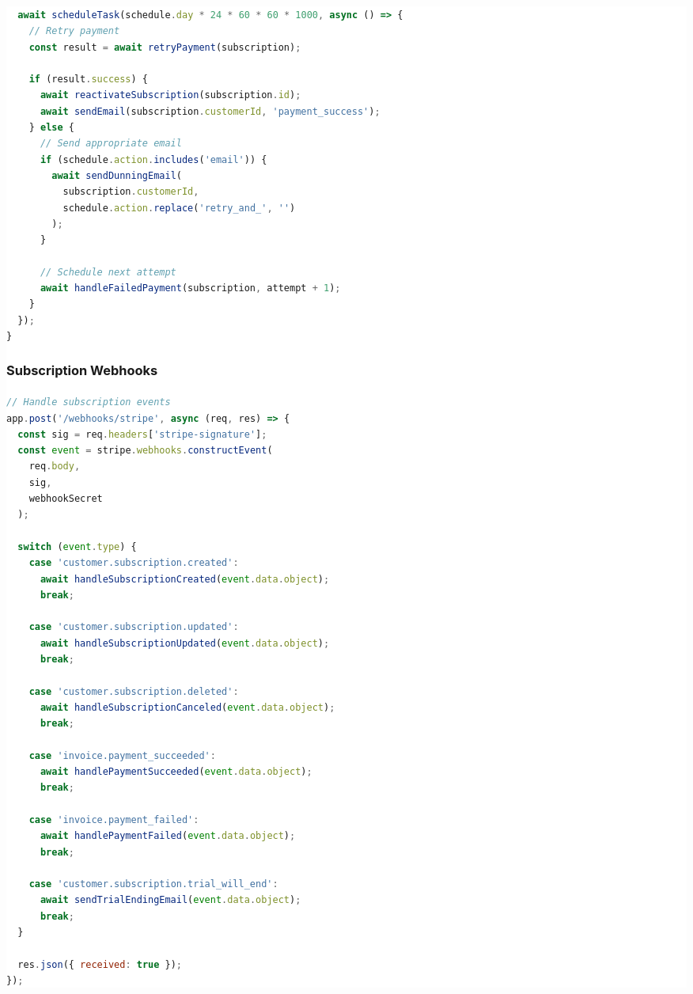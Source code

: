 ```javascript
  await scheduleTask(schedule.day * 24 * 60 * 60 * 1000, async () => {
    // Retry payment
    const result = await retryPayment(subscription);

    if (result.success) {
      await reactivateSubscription(subscription.id);
      await sendEmail(subscription.customerId, 'payment_success');
    } else {
      // Send appropriate email
      if (schedule.action.includes('email')) {
        await sendDunningEmail(
          subscription.customerId,
          schedule.action.replace('retry_and_', '')
        );
      }

      // Schedule next attempt
      await handleFailedPayment(subscription, attempt + 1);
    }
  });
}
```

### Subscription Webhooks

```javascript
// Handle subscription events
app.post('/webhooks/stripe', async (req, res) => {
  const sig = req.headers['stripe-signature'];
  const event = stripe.webhooks.constructEvent(
    req.body,
    sig,
    webhookSecret
  );

  switch (event.type) {
    case 'customer.subscription.created':
      await handleSubscriptionCreated(event.data.object);
      break;

    case 'customer.subscription.updated':
      await handleSubscriptionUpdated(event.data.object);
      break;

    case 'customer.subscription.deleted':
      await handleSubscriptionCanceled(event.data.object);
      break;

    case 'invoice.payment_succeeded':
      await handlePaymentSucceeded(event.data.object);
      break;

    case 'invoice.payment_failed':
      await handlePaymentFailed(event.data.object);
      break;

    case 'customer.subscription.trial_will_end':
      await sendTrialEndingEmail(event.data.object);
      break;
  }

  res.json({ received: true });
});
```